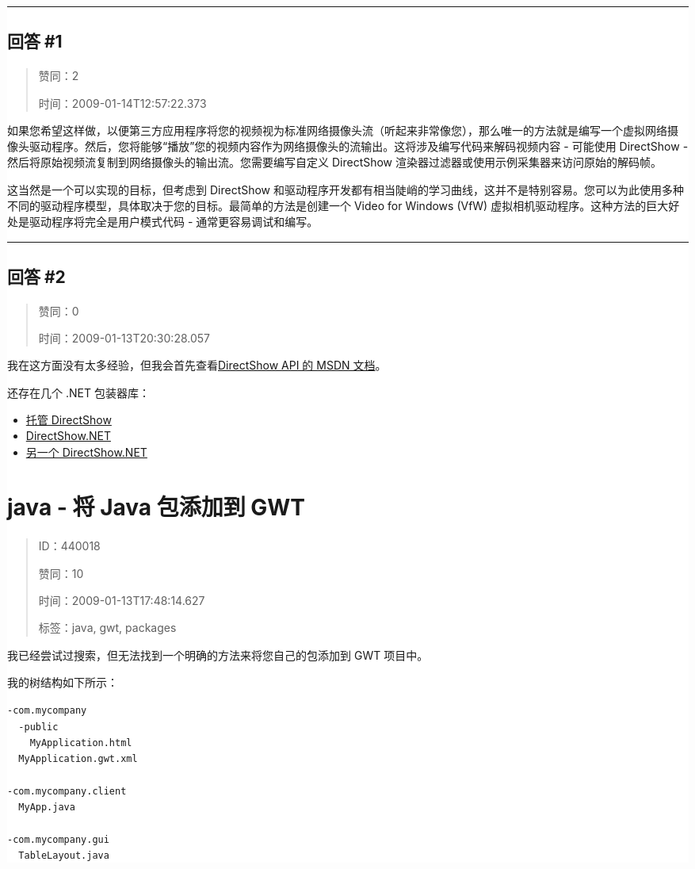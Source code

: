 * * *

## 回答 #1

> 赞同：2
> 
> 时间：2009-01-14T12:57:22.373

如果您希望这样做，以便第三方应用程序将您的视频视为标准网络摄像头流（听起来非常像您），那么唯一的方法就是编写一个虚拟网络摄像头驱动程序。然后，您将能够“播放”您的视频内容作为网络摄像头的流输出。这将涉及编写代码来解码视频内容 - 可能使用 DirectShow - 然后将原始视频流复制到网络摄像头的输出流。您需要编写自定义 DirectShow 渲染器过滤器或使用示例采集器来访问原始的解码帧。

这当然是一个可以实现的目标，但考虑到 DirectShow 和驱动程序开发都有相当陡峭的学习曲线，这并不是特别容易。您可以为此使用多种不同的驱动程序模型，具体取决于您的目标。最简单的方法是创建一个 Video for Windows (VfW) 虚拟相机驱动程序。这种方法的巨大好处是驱动程序将完全是用户模式代码 - 通常更容易调试和编写。

* * *

## 回答 #2

> 赞同：0
> 
> 时间：2009-01-13T20:30:28.057

我在这方面没有太多经验，但我会首先查看[DirectShow API 的 MSDN 文档](http://msdn.microsoft.com/en-us/library/ms783323(VS.85).aspx)。

还存在几个 .NET 包装器库：

*   [托管 DirectShow](http://kristoffer.vinther.name/projects/managed-directshow/)
*   [DirectShow.NET](http://www.codeproject.com/KB/directx/directshownet.aspx)
*   [另一个 DirectShow.NET](http://directshownet.sourceforge.net/)

# java - 将 Java 包添加到 GWT

> ID：440018
> 
> 赞同：10
> 
> 时间：2009-01-13T17:48:14.627
> 
> 标签：java, gwt, packages

我已经尝试过搜索，但无法找到一个明确的方法来将您自己的包添加到 GWT 项目中。

我的树结构如下所示：

```
-com.mycompany
  -public
    MyApplication.html
  MyApplication.gwt.xml

-com.mycompany.client
  MyApp.java

-com.mycompany.gui
  TableLayout.java 
```
